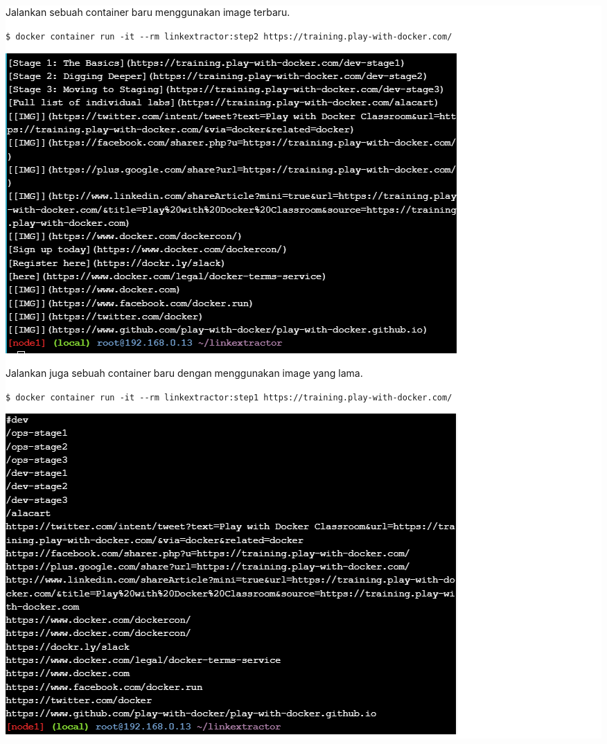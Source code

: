 Jalankan sebuah container baru menggunakan image terbaru.  
```
$ docker container run -it --rm linkextractor:step2 https://training.play-with-docker.com/
```
![menjalankan container dari image terbaru dengan perintah docker container run](./10-docker-container-run.png)  
  
Jalankan juga sebuah container baru dengan menggunakan image yang lama.  
```
$ docker container run -it --rm linkextractor:step1 https://training.play-with-docker.com/
```
![menjalankan container dari image lama menggunakan perintah docker container run](./11-docker-container-run.png)  
  